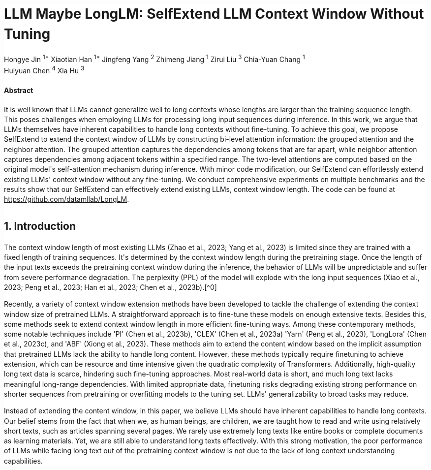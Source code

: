 # LLM Maybe LongLM: SelfExtend LLM Context Window Without Tuning 

Hongye Jin ${ }^{1 *}$ Xiaotian Han ${ }^{1 *}$ Jingfeng Yang ${ }^{2}$ Zhimeng Jiang ${ }^{1}$ Zirui Liu ${ }^{3}$ Chia-Yuan Chang ${ }^{1}$<br>Huiyuan Chen ${ }^{4}$ Xia Hu $^{3}$


#### Abstract

It is well known that LLMs cannot generalize well to long contexts whose lengths are larger than the training sequence length. This poses challenges when employing LLMs for processing long input sequences during inference. In this work, we argue that LLMs themselves have inherent capabilities to handle long contexts without fine-tuning. To achieve this goal, we propose SelfExtend to extend the context window of LLMs by constructing bi-level attention information: the grouped attention and the neighbor attention. The grouped attention captures the dependencies among tokens that are far apart, while neighbor attention captures dependencies among adjacent tokens within a specified range. The two-level attentions are computed based on the original model's self-attention mechanism during inference. With minor code modification, our SelfExtend can effortlessly extend existing LLMs' context window without any fine-tuning. We conduct comprehensive experiments on multiple benchmarks and the results show that our SelfExtend can effectively extend existing LLMs, context window length. The code can be found at https://github.com/datamllab/LongLM.


## 1. Introduction

The context window length of most existing LLMs (Zhao et al., 2023; Yang et al., 2023) is limited since they are trained with a fixed length of training sequences. It's determined by the context window length during the pretraining stage. Once the length of the input texts exceeds the pretraining context window during the inference, the behavior of LLMs will be unpredictable and suffer from severe performance degradation. The perplexity (PPL) of the model will explode with the long input sequences (Xiao et al., 2023; Peng et al., 2023; Han et al., 2023; Chen et al., 2023b).[^0]

Recently, a variety of context window extension methods have been developed to tackle the challenge of extending the context window size of pretrained LLMs. A straightforward approach is to fine-tune these models on enough extensive texts. Besides this, some methods seek to extend context window length in more efficient fine-tuning ways. Among these contemporary methods, some notable techniques include 'PI' (Chen et al., 2023b), 'CLEX' (Chen et al., 2023a) 'Yarn' (Peng et al., 2023), 'LongLora' (Chen et al., 2023c), and 'ABF' (Xiong et al., 2023). These methods aim to extend the content window based on the implicit assumption that pretrained LLMs lack the ability to handle long content. However, these methods typically require finetuning to achieve extension, which can be resource and time intensive given the quadratic complexity of Transformers. Additionally, high-quality long text data is scarce, hindering such fine-tuning approaches. Most real-world data is short, and much long text lacks meaningful long-range dependencies. With limited appropriate data, finetuning risks degrading existing strong performance on shorter sequences from pretraining or overfitting models to the tuning set. LLMs' generalizability to broad tasks may reduce.

Instead of extending the content window, in this paper, we believe LLMs should have inherent capabilities to handle long contexts. Our belief stems from the fact that when we, as human beings, are children, we are taught how to read and write using relatively short texts, such as articles spanning several pages. We rarely use extremely long texts like entire books or complete documents as learning materials. Yet, we are still able to understand long texts effectively. With this strong motivation, the poor performance of LLMs while facing long text out of the pretraining context window is not due to the lack of long context understanding capabilities.
